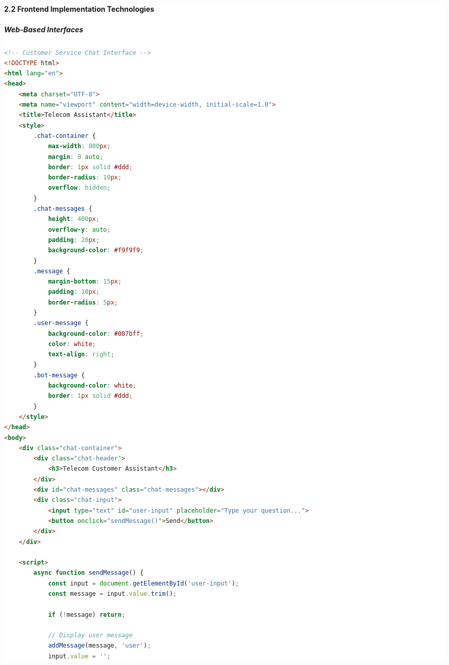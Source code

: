 #### 2.2 Frontend Implementation Technologies

##### **Web-Based Interfaces**
```html
<!-- Customer Service Chat Interface -->
<!DOCTYPE html>
<html lang="en">
<head>
    <meta charset="UTF-8">
    <meta name="viewport" content="width=device-width, initial-scale=1.0">
    <title>Telecom Assistant</title>
    <style>
        .chat-container {
            max-width: 800px;
            margin: 0 auto;
            border: 1px solid #ddd;
            border-radius: 10px;
            overflow: hidden;
        }
        .chat-messages {
            height: 400px;
            overflow-y: auto;
            padding: 20px;
            background-color: #f9f9f9;
        }
        .message {
            margin-bottom: 15px;
            padding: 10px;
            border-radius: 5px;
        }
        .user-message {
            background-color: #007bff;
            color: white;
            text-align: right;
        }
        .bot-message {
            background-color: white;
            border: 1px solid #ddd;
        }
    </style>
</head>
<body>
    <div class="chat-container">
        <div class="chat-header">
            <h3>Telecom Customer Assistant</h3>
        </div>
        <div id="chat-messages" class="chat-messages"></div>
        <div class="chat-input">
            <input type="text" id="user-input" placeholder="Type your question...">
            <button onclick="sendMessage()">Send</button>
        </div>
    </div>
    
    <script>
        async function sendMessage() {
            const input = document.getElementById('user-input');
            const message = input.value.trim();
            
            if (!message) return;
            
            // Display user message
            addMessage(message, 'user');
            input.value = '';
```